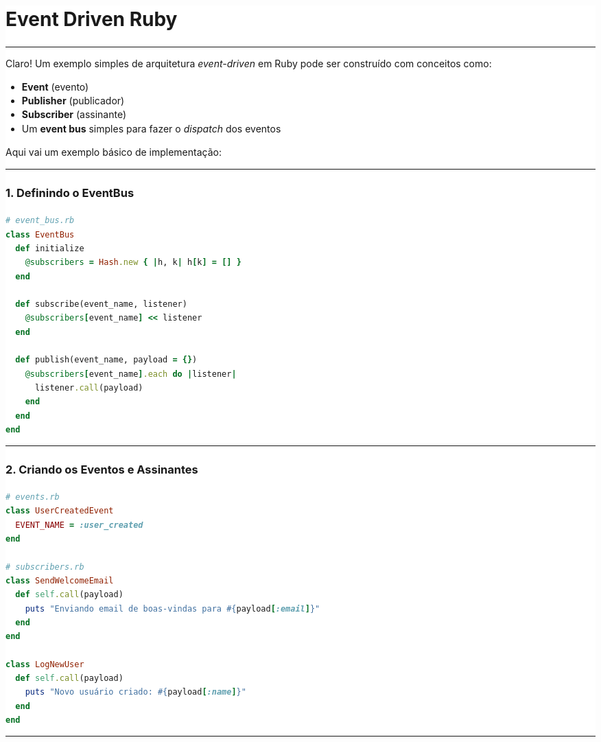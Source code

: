 # Event Driven Ruby

---

Claro! Um exemplo simples de arquitetura *event-driven* em Ruby pode ser construído com conceitos como:

- **Event** (evento)
- **Publisher** (publicador)
- **Subscriber** (assinante)
- Um **event bus** simples para fazer o *dispatch* dos eventos

Aqui vai um exemplo básico de implementação:

---

### 1. Definindo o EventBus

```ruby
# event_bus.rb
class EventBus
  def initialize
    @subscribers = Hash.new { |h, k| h[k] = [] }
  end

  def subscribe(event_name, listener)
    @subscribers[event_name] << listener
  end

  def publish(event_name, payload = {})
    @subscribers[event_name].each do |listener|
      listener.call(payload)
    end
  end
end

```

---

### 2. Criando os Eventos e Assinantes

```ruby
# events.rb
class UserCreatedEvent
  EVENT_NAME = :user_created
end

# subscribers.rb
class SendWelcomeEmail
  def self.call(payload)
    puts "Enviando email de boas-vindas para #{payload[:email]}"
  end
end

class LogNewUser
  def self.call(payload)
    puts "Novo usuário criado: #{payload[:name]}"
  end
end

```

---